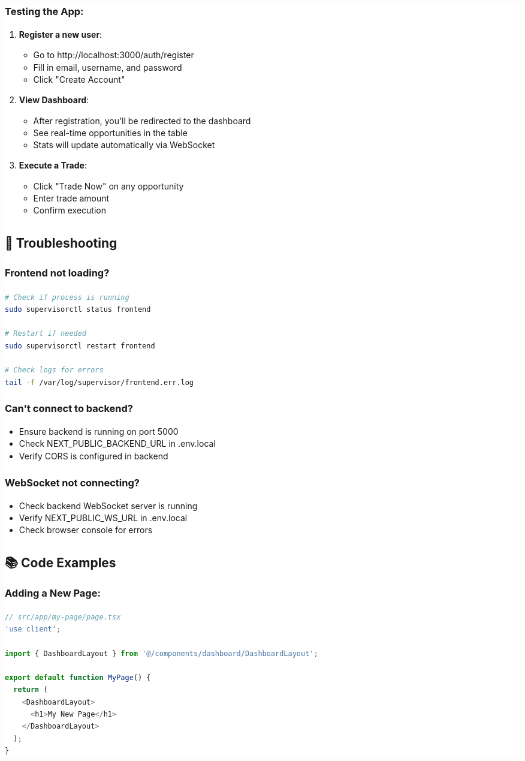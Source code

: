 ### Testing the App:

1. **Register a new user**:
   - Go to http://localhost:3000/auth/register
   - Fill in email, username, and password
   - Click "Create Account"

2. **View Dashboard**:
   - After registration, you'll be redirected to the dashboard
   - See real-time opportunities in the table
   - Stats will update automatically via WebSocket

3. **Execute a Trade**:
   - Click "Trade Now" on any opportunity
   - Enter trade amount
   - Confirm execution

## 🐛 Troubleshooting

### Frontend not loading?
```bash
# Check if process is running
sudo supervisorctl status frontend

# Restart if needed
sudo supervisorctl restart frontend

# Check logs for errors
tail -f /var/log/supervisor/frontend.err.log
```

### Can't connect to backend?
- Ensure backend is running on port 5000
- Check NEXT_PUBLIC_BACKEND_URL in .env.local
- Verify CORS is configured in backend

### WebSocket not connecting?
- Check backend WebSocket server is running
- Verify NEXT_PUBLIC_WS_URL in .env.local
- Check browser console for errors

## 📚 Code Examples

### Adding a New Page:
```typescript
// src/app/my-page/page.tsx
'use client';

import { DashboardLayout } from '@/components/dashboard/DashboardLayout';

export default function MyPage() {
  return (
    <DashboardLayout>
      <h1>My New Page</h1>
    </DashboardLayout>
  );
}
```
